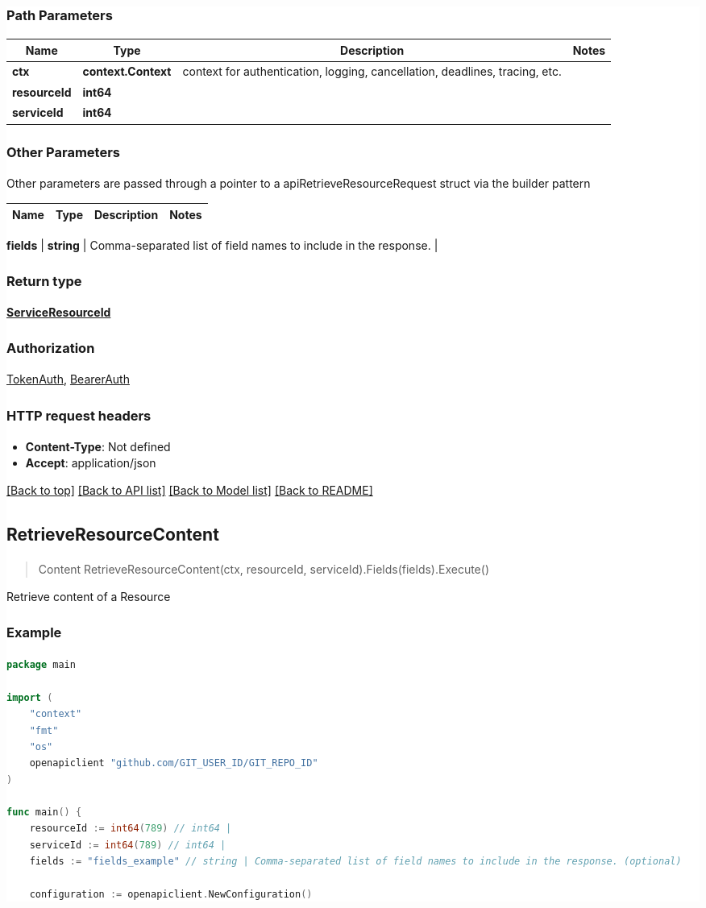 ```go
```

### Path Parameters


Name | Type | Description  | Notes
------------- | ------------- | ------------- | -------------
**ctx** | **context.Context** | context for authentication, logging, cancellation, deadlines, tracing, etc.
**resourceId** | **int64** |  | 
**serviceId** | **int64** |  | 

### Other Parameters

Other parameters are passed through a pointer to a apiRetrieveResourceRequest struct via the builder pattern


Name | Type | Description  | Notes
------------- | ------------- | ------------- | -------------


 **fields** | **string** | Comma-separated list of field names to include in the response. | 

### Return type

[**ServiceResourceId**](ServiceResourceId.md)

### Authorization

[TokenAuth](../README.md#TokenAuth), [BearerAuth](../README.md#BearerAuth)

### HTTP request headers

- **Content-Type**: Not defined
- **Accept**: application/json

[[Back to top]](#) [[Back to API list]](../README.md#documentation-for-api-endpoints)
[[Back to Model list]](../README.md#documentation-for-models)
[[Back to README]](../README.md)


## RetrieveResourceContent

> Content RetrieveResourceContent(ctx, resourceId, serviceId).Fields(fields).Execute()

Retrieve content of a Resource



### Example

```go
package main

import (
	"context"
	"fmt"
	"os"
	openapiclient "github.com/GIT_USER_ID/GIT_REPO_ID"
)

func main() {
	resourceId := int64(789) // int64 | 
	serviceId := int64(789) // int64 | 
	fields := "fields_example" // string | Comma-separated list of field names to include in the response. (optional)

	configuration := openapiclient.NewConfiguration()
```